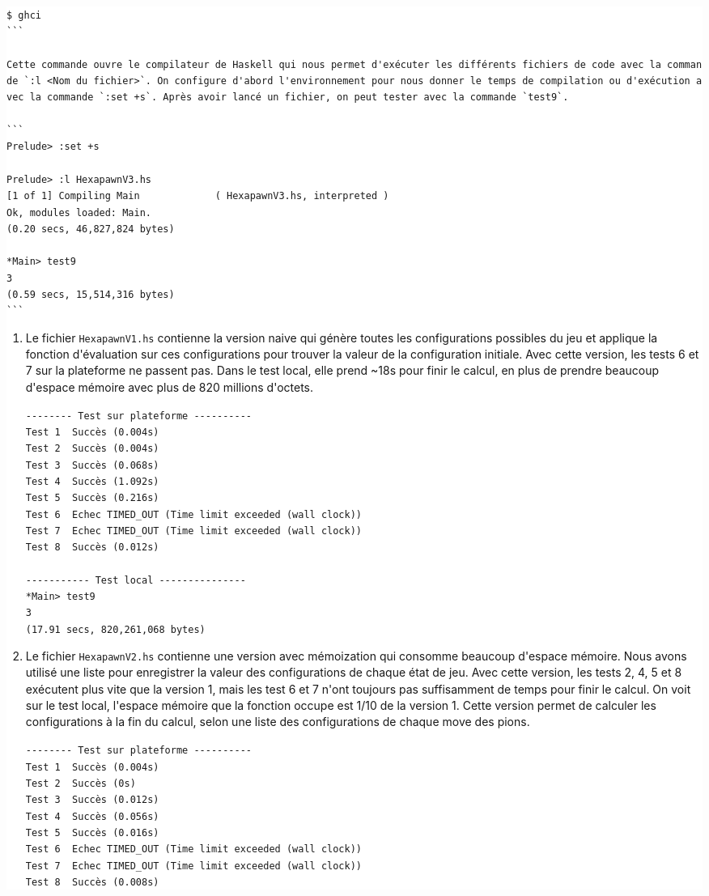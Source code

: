     $ ghci
    ```

    Cette commande ouvre le compilateur de Haskell qui nous permet d'exécuter les différents fichiers de code avec la commande `:l <Nom du fichier>`. On configure d'abord l'environnement pour nous donner le temps de compilation ou d'exécution avec la commande `:set +s`. Après avoir lancé un fichier, on peut tester avec la commande `test9`.

    ```
    Prelude> :set +s

    Prelude> :l HexapawnV3.hs
    [1 of 1] Compiling Main             ( HexapawnV3.hs, interpreted )
    Ok, modules loaded: Main.
    (0.20 secs, 46,827,824 bytes)

    *Main> test9
    3
    (0.59 secs, 15,514,316 bytes)
    ```

1. Le fichier `HexapawnV1.hs` contienne la version naive qui génère toutes les configurations possibles du jeu et applique la fonction d'évaluation sur ces configurations pour trouver la valeur de la configuration initiale.
Avec cette version, les tests 6 et 7 sur la plateforme ne passent pas.
Dans le test local, elle prend ~18s pour finir le calcul, en plus de prendre beaucoup d'espace mémoire avec plus de 820 millions d'octets.

    ```
    -------- Test sur plateforme ----------
    Test 1	Succès (0.004s)
    Test 2	Succès (0.004s)
    Test 3	Succès (0.068s)
    Test 4	Succès (1.092s)
    Test 5	Succès (0.216s)
    Test 6	Echec TIMED_OUT (Time limit exceeded (wall clock))
    Test 7	Echec TIMED_OUT (Time limit exceeded (wall clock))
    Test 8	Succès (0.012s)

    ----------- Test local ---------------
    *Main> test9
    3
    (17.91 secs, 820,261,068 bytes)
    ```


2. Le fichier `HexapawnV2.hs` contienne une version avec mémoization qui consomme beaucoup d'espace mémoire. Nous avons utilisé une liste pour enregistrer la valeur des configurations de chaque état de jeu. Avec cette version, les tests 2, 4, 5 et 8 exécutent plus vite que la version 1, mais les test 6 et 7 n'ont toujours pas suffisamment de temps pour finir le calcul. On voit sur le test local, l'espace mémoire que la fonction occupe est 1/10 de la version 1. Cette version permet de calculer les configurations à la fin du calcul, selon une liste des configurations de chaque move des pions.
    ```
    -------- Test sur plateforme ----------
    Test 1	Succès (0.004s)
    Test 2	Succès (0s)
    Test 3	Succès (0.012s)
    Test 4	Succès (0.056s)
    Test 5	Succès (0.016s)
    Test 6	Echec TIMED_OUT (Time limit exceeded (wall clock))
    Test 7	Echec TIMED_OUT (Time limit exceeded (wall clock))
    Test 8	Succès (0.008s)
